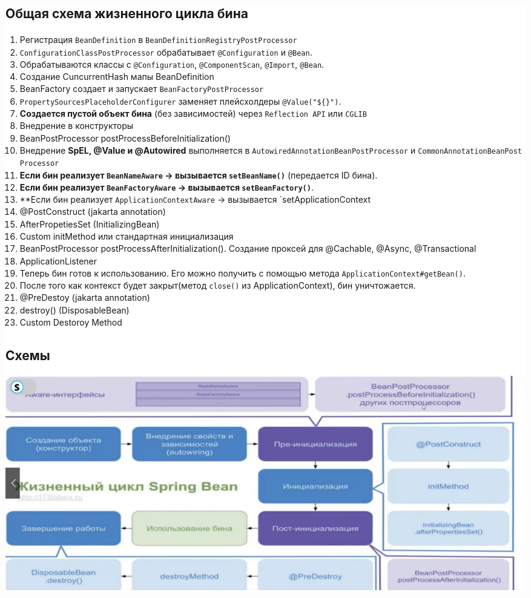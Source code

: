## Общая схема жизненного цикла бина

1. Регистрация `BeanDefinition` в `BeanDefinitionRegistryPostProcessor`
2. `ConfigurationClassPostProcessor` обрабатывает `@Configuration` и `@Bean`.
3. Обрабатываются классы с `@Configuration`, `@ComponentScan`, `@Import`, `@Bean`.
4. Создание CuncurrentHash мапы BeanDefinition
5. BeanFactory создает и запускает `BeanFactoryPostProcessor`
6. `PropertySourcesPlaceholderConfigurer` заменяет плейсхолдеры `@Value("${}")`.
7. **Создается пустой объект бина** (без зависимостей) через `Reflection API` или `CGLIB`
8. Внедрение в конструкторы
9. BeanPostProcessor postProcessBeforeInitialization()
10. Внедрение **SpEL, @Value и @Autowired** выполняется в `AutowiredAnnotationBeanPostProcessor` и `CommonAnnotationBeanPostProcessor`
11. **Если бин реализует `BeanNameAware` → вызывается `setBeanName()`** (передается ID бина).
12. **Если бин реализует `BeanFactoryAware` → вызывается `setBeanFactory()`**.
13. **Если бин реализует `ApplicationContextAware` → вызывается `setApplicationContext
14. @PostConstruct (jakarta annotation)
15. AfterPropetiesSet (InitializingBean)
16. Custom initMethod или стандартная инициализация
17. BeanPostProcessor postProcessAfterInitialization(). Создание проксей для @Cachable, @Async, @Transactional
18. ApplicationListener
19. Теперь бин готов к использованию. Его можно получить с помощью метода `ApplicationContext#getBean()`.
20. После того как контекст будет закрыт(метод `close()` из ApplicationContext), бин уничтожается.
21. @PreDestoy (jakarta annotation)
22. destroy() (DisposableBean)
23. Custom Destoroy Method

## Схемы

![](../../_res/Pasted%20image%2020250107070744.png)
